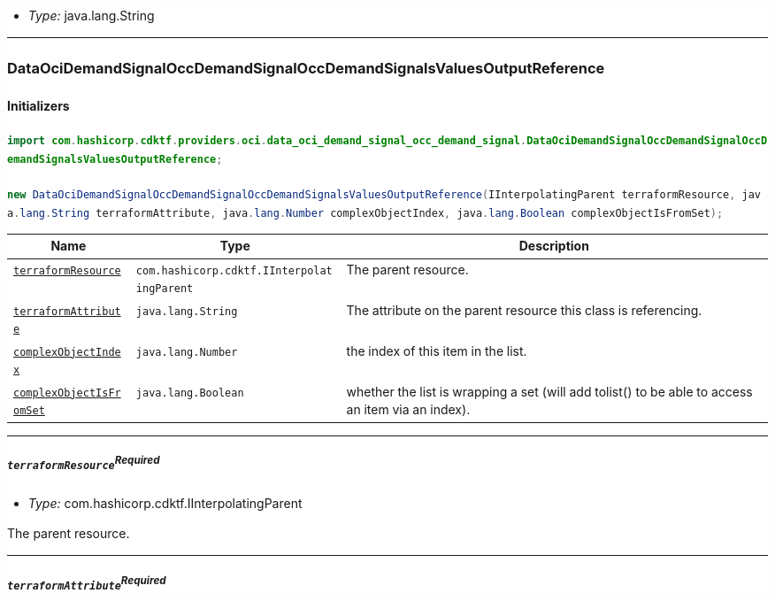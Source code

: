 - *Type:* java.lang.String

---


### DataOciDemandSignalOccDemandSignalOccDemandSignalsValuesOutputReference <a name="DataOciDemandSignalOccDemandSignalOccDemandSignalsValuesOutputReference" id="rhizo-co-terraform-provider-oci.dataOciDemandSignalOccDemandSignal.DataOciDemandSignalOccDemandSignalOccDemandSignalsValuesOutputReference"></a>

#### Initializers <a name="Initializers" id="rhizo-co-terraform-provider-oci.dataOciDemandSignalOccDemandSignal.DataOciDemandSignalOccDemandSignalOccDemandSignalsValuesOutputReference.Initializer"></a>

```java
import com.hashicorp.cdktf.providers.oci.data_oci_demand_signal_occ_demand_signal.DataOciDemandSignalOccDemandSignalOccDemandSignalsValuesOutputReference;

new DataOciDemandSignalOccDemandSignalOccDemandSignalsValuesOutputReference(IInterpolatingParent terraformResource, java.lang.String terraformAttribute, java.lang.Number complexObjectIndex, java.lang.Boolean complexObjectIsFromSet);
```

| **Name** | **Type** | **Description** |
| --- | --- | --- |
| <code><a href="#rhizo-co-terraform-provider-oci.dataOciDemandSignalOccDemandSignal.DataOciDemandSignalOccDemandSignalOccDemandSignalsValuesOutputReference.Initializer.parameter.terraformResource">terraformResource</a></code> | <code>com.hashicorp.cdktf.IInterpolatingParent</code> | The parent resource. |
| <code><a href="#rhizo-co-terraform-provider-oci.dataOciDemandSignalOccDemandSignal.DataOciDemandSignalOccDemandSignalOccDemandSignalsValuesOutputReference.Initializer.parameter.terraformAttribute">terraformAttribute</a></code> | <code>java.lang.String</code> | The attribute on the parent resource this class is referencing. |
| <code><a href="#rhizo-co-terraform-provider-oci.dataOciDemandSignalOccDemandSignal.DataOciDemandSignalOccDemandSignalOccDemandSignalsValuesOutputReference.Initializer.parameter.complexObjectIndex">complexObjectIndex</a></code> | <code>java.lang.Number</code> | the index of this item in the list. |
| <code><a href="#rhizo-co-terraform-provider-oci.dataOciDemandSignalOccDemandSignal.DataOciDemandSignalOccDemandSignalOccDemandSignalsValuesOutputReference.Initializer.parameter.complexObjectIsFromSet">complexObjectIsFromSet</a></code> | <code>java.lang.Boolean</code> | whether the list is wrapping a set (will add tolist() to be able to access an item via an index). |

---

##### `terraformResource`<sup>Required</sup> <a name="terraformResource" id="rhizo-co-terraform-provider-oci.dataOciDemandSignalOccDemandSignal.DataOciDemandSignalOccDemandSignalOccDemandSignalsValuesOutputReference.Initializer.parameter.terraformResource"></a>

- *Type:* com.hashicorp.cdktf.IInterpolatingParent

The parent resource.

---

##### `terraformAttribute`<sup>Required</sup> <a name="terraformAttribute" id="rhizo-co-terraform-provider-oci.dataOciDemandSignalOccDemandSignal.DataOciDemandSignalOccDemandSignalOccDemandSignalsValuesOutputReference.Initializer.parameter.terraformAttribute"></a>
